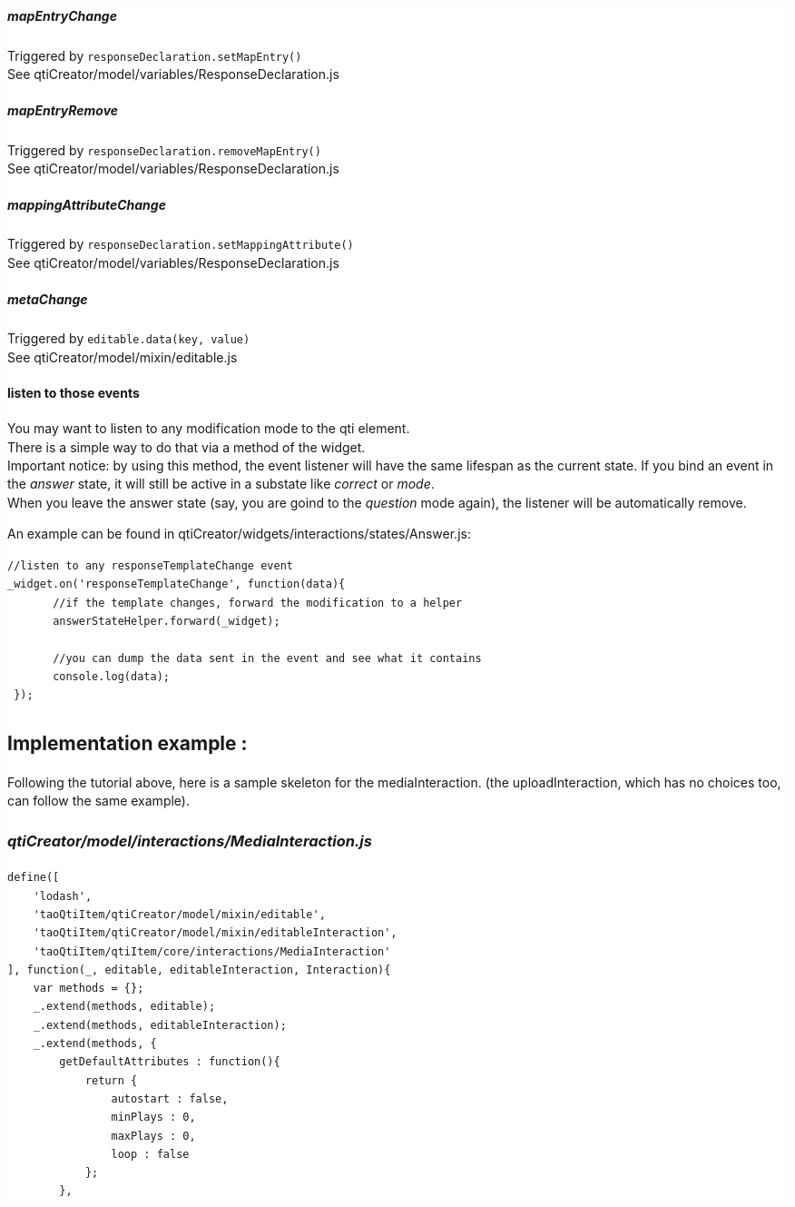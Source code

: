 ##### mapEntryChange

Triggered by `responseDeclaration.setMapEntry()`\
See qtiCreator/model/variables/ResponseDeclaration.js

##### mapEntryRemove

Triggered by `responseDeclaration.removeMapEntry()`\
See qtiCreator/model/variables/ResponseDeclaration.js

##### mappingAttributeChange

Triggered by `responseDeclaration.setMappingAttribute()`\
See qtiCreator/model/variables/ResponseDeclaration.js

##### metaChange

Triggered by `editable.data(key, value)`\
See qtiCreator/model/mixin/editable.js

#### listen to those events

You may want to listen to any modification mode to the qti element.\
There is a simple way to do that via a method of the widget.\
Important notice: by using this method, the event listener will have the same lifespan as the current state. If you bind an event in the *answer* state, it will still be active in a substate like *correct* or *mode*.\
When you leave the answer state (say, you are goind to the *question* mode again), the listener will be automatically remove.

An example can be found in qtiCreator/widgets/interactions/states/Answer.js:



    //listen to any responseTemplateChange event
    _widget.on('responseTemplateChange', function(data){
           //if the template changes, forward the modification to a helper
           answerStateHelper.forward(_widget);

           //you can dump the data sent in the event and see what it contains
           console.log(data);
     });

Implementation example :
------------------------

Following the tutorial above, here is a sample skeleton for the mediaInteraction. (the uploadInteraction, which has no choices too, can follow the same example).

### *qtiCreator/model/interactions/MediaInteraction.js*


    define([
        'lodash',
        'taoQtiItem/qtiCreator/model/mixin/editable',
        'taoQtiItem/qtiCreator/model/mixin/editableInteraction',
        'taoQtiItem/qtiItem/core/interactions/MediaInteraction'
    ], function(_, editable, editableInteraction, Interaction){
        var methods = {};
        _.extend(methods, editable);
        _.extend(methods, editableInteraction);
        _.extend(methods, {
            getDefaultAttributes : function(){
                return {
                    autostart : false,
                    minPlays : 0,
                    maxPlays : 0,
                    loop : false
                };
            },